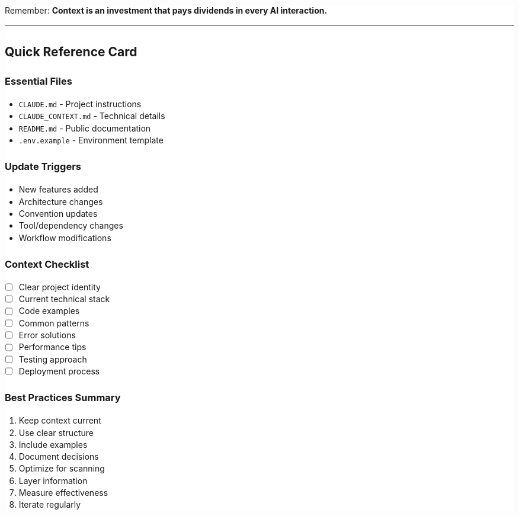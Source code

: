 Remember: **Context is an investment that pays dividends in every AI interaction.**

---

## Quick Reference Card

### Essential Files
- `CLAUDE.md` - Project instructions
- `CLAUDE_CONTEXT.md` - Technical details
- `README.md` - Public documentation
- `.env.example` - Environment template

### Update Triggers
- New features added
- Architecture changes
- Convention updates
- Tool/dependency changes
- Workflow modifications

### Context Checklist
- [ ] Clear project identity
- [ ] Current technical stack
- [ ] Code examples
- [ ] Common patterns
- [ ] Error solutions
- [ ] Performance tips
- [ ] Testing approach
- [ ] Deployment process

### Best Practices Summary
1. Keep context current
2. Use clear structure
3. Include examples
4. Document decisions
5. Optimize for scanning
6. Layer information
7. Measure effectiveness
8. Iterate regularly